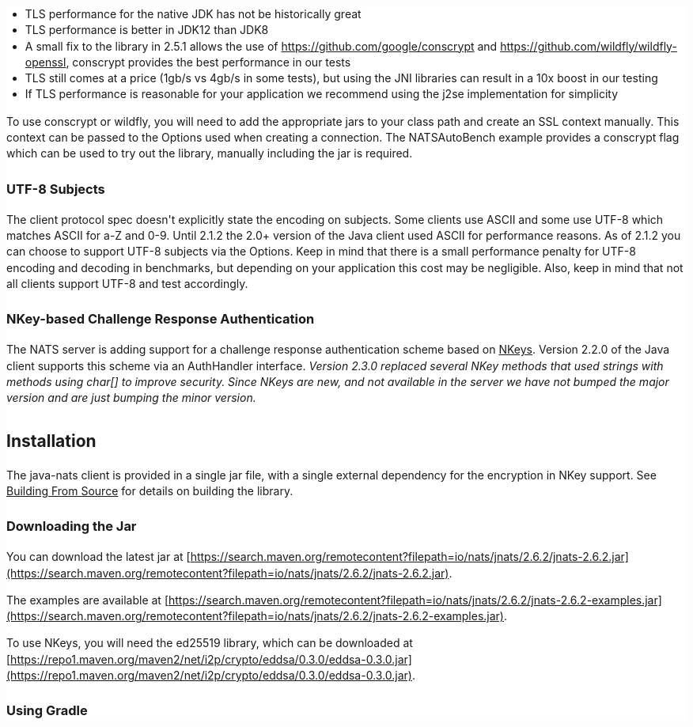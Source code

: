 * TLS performance for the native JDK has not be historically great
* TLS performance is better in JDK12 than JDK8
* A small fix to the library in 2.5.1 allows the use of https://github.com/google/conscrypt and https://github.com/wildfly/wildfly-openssl, conscrypt provides the best performance in our tests
* TLS still comes at a price (1gb/s vs 4gb/s in some tests), but using the JNI libraries can result in a 10x boost in our testing
* If TLS performance is reasonable for your application we recommend using the j2se implementation for simplicity

To use conscrypt or wildfly, you will need to add the appropriate jars to your class path and create an SSL context manually. This context can be passed to the Options used when creating a connection. The NATSAutoBench example provides a conscrypt flag which can be used to try out the library,  manually including the jar is required.

### UTF-8 Subjects

The client protocol spec doesn't explicitly state the encoding on subjects. Some clients use ASCII and some use UTF-8 which matches ASCII for a-Z and 0-9. Until 2.1.2 the 2.0+ version of the Java client used ASCII for performance reasons. As of 2.1.2 you can choose to support UTF-8 subjects via the Options. Keep in mind that there is a small performance penalty for UTF-8 encoding and decoding in benchmarks, but depending on your application this cost may be negligible. Also, keep in mind that not all clients support UTF-8 and test accordingly.

### NKey-based Challenge Response Authentication

The NATS server is adding support for a challenge response authentication scheme based on [NKeys](https://github.com/nats-io/nkeys). Version 2.2.0 of
the Java client supports this scheme via an AuthHandler interface. *Version 2.3.0 replaced several NKey methods that used strings with methods using char[]
to improve security. Since NKeys are new, and not available in the server we have not bumped the major version and are just bumping the minor version.*

## Installation

The java-nats client is provided in a single jar file, with a single external dependency for the encryption in NKey support. See [Building From Source](#building-from-source) for details on building the library.

### Downloading the Jar

You can download the latest jar at [https://search.maven.org/remotecontent?filepath=io/nats/jnats/2.6.2/jnats-2.6.2.jar](https://search.maven.org/remotecontent?filepath=io/nats/jnats/2.6.2/jnats-2.6.2.jar).

The examples are available at [https://search.maven.org/remotecontent?filepath=io/nats/jnats/2.6.2/jnats-2.6.2-examples.jar](https://search.maven.org/remotecontent?filepath=io/nats/jnats/2.6.2/jnats-2.6.2-examples.jar).

To use NKeys, you will need the ed25519 library, which can be downloaded at [https://repo1.maven.org/maven2/net/i2p/crypto/eddsa/0.3.0/eddsa-0.3.0.jar](https://repo1.maven.org/maven2/net/i2p/crypto/eddsa/0.3.0/eddsa-0.3.0.jar).

### Using Gradle
